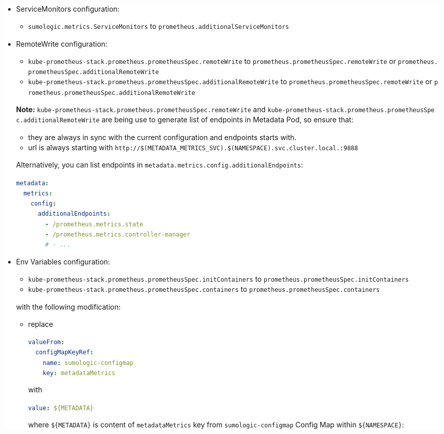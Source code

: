 - ServiceMonitors configuration:

  - `sumologic.metrics.ServiceMonitors` to `prometheus.additionalServiceMonitors`

- RemoteWrite configuration:

  - `kube-prometheus-stack.prometheus.prometheusSpec.remoteWrite` to `prometheus.prometheusSpec.remoteWrite` or
    `prometheus.prometheusSpec.additionalRemoteWrite`
  - `kube-prometheus-stack.prometheus.prometheusSpec.additionalRemoteWrite` to `prometheus.prometheusSpec.remoteWrite` or
    `prometheus.prometheusSpec.additionalRemoteWrite`

  **Note:** `kube-prometheus-stack.prometheus.prometheusSpec.remoteWrite` and
  `kube-prometheus-stack.prometheus.prometheusSpec.additionalRemoteWrite` are being use to generate list of endpoints in Metadata Pod, so
  ensure that:

  - they are always in sync with the current configuration and endpoints starts with.
  - url is always starting with `http://$(METADATA_METRICS_SVC).$(NAMESPACE).svc.cluster.local.:9888`

  Alternatively, you can list endpoints in `metadata.metrics.config.additionalEndpoints`:

  ```yaml
  metadata:
    metrics:
      config:
        additionalEndpoints:
          - /prometheus.metrics.state
          - /prometheus.metrics.controller-manager
          # - ...
  ```

- Env Variables configuration:

  - `kube-prometheus-stack.prometheus.prometheusSpec.initContainers` to `prometheus.prometheusSpec.initContainers`
  - `kube-prometheus-stack.prometheus.prometheusSpec.containers` to `prometheus.prometheusSpec.containers`

  with the following modification:

  - replace

    ```yaml
    valueFrom:
      configMapKeyRef:
        name: sumologic-configmap
        key: metadataMetrics
    ```

    with

    ```yaml
    value: ${METADATA}
    ```

    where `${METADATA}` is content of `metadataMetrics` key from `sumologic-configmap` Config Map within `${NAMESPACE}`:

